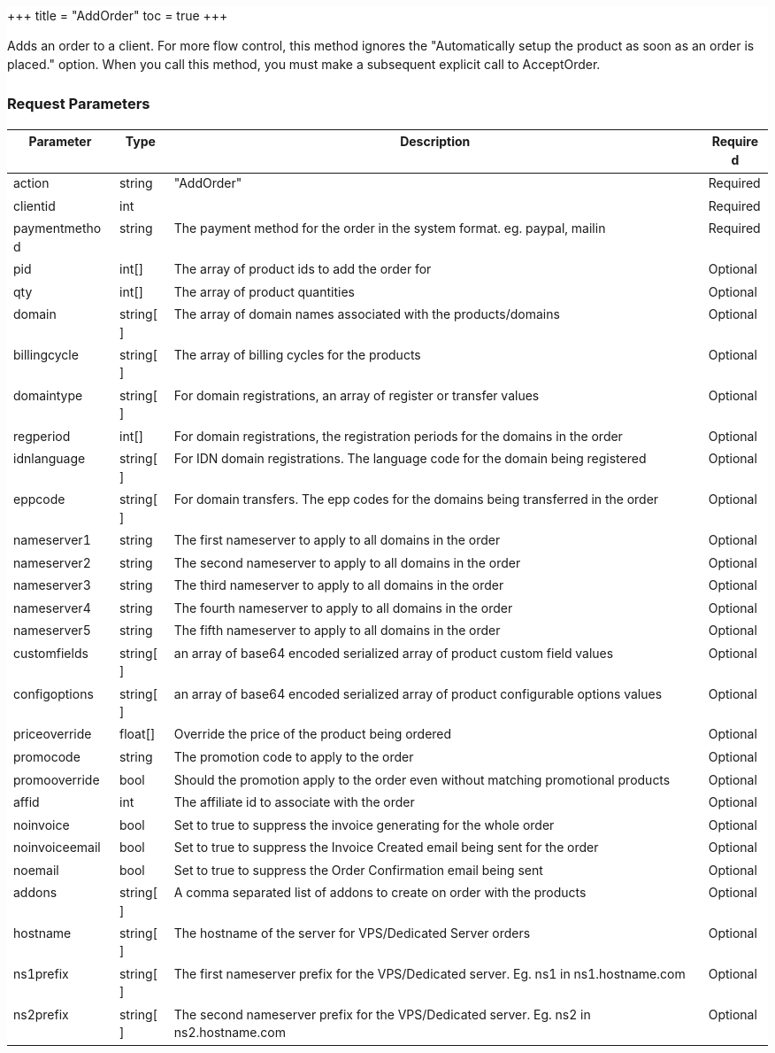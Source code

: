 +++
title = "AddOrder"
toc = true
+++

Adds an order to a client. For more flow control, this method ignores the "Automatically setup the product as soon
as an order is placed." option. When you call this method, you must make a subsequent explicit call to AcceptOrder.

### Request Parameters

| Parameter | Type | Description | Required |
| --------- | ---- | ----------- | -------- |
| action | string | "AddOrder" | Required |
| clientid | int |  | Required |
| paymentmethod | string | The payment method for the order in the system format. eg. paypal, mailin | Required |
| pid | int[] | The array of product ids to add the order for | Optional |
| qty | int[] | The array of product quantities | Optional |
| domain | string[] | The array of domain names associated with the products/domains | Optional |
| billingcycle | string[] | The array of billing cycles for the products | Optional |
| domaintype | string[] | For domain registrations, an array of register or transfer values | Optional |
| regperiod | int[] | For domain registrations, the registration periods for the domains in the order | Optional |
| idnlanguage | string[] | For IDN domain registrations. The language code for the domain being registered | Optional |
| eppcode | string[] | For domain transfers. The epp codes for the domains being transferred in the order | Optional |
| nameserver1 | string | The first nameserver to apply to all domains in the order | Optional |
| nameserver2 | string | The second nameserver to apply to all domains in the order | Optional |
| nameserver3 | string | The third nameserver to apply to all domains in the order | Optional |
| nameserver4 | string | The fourth nameserver to apply to all domains in the order | Optional |
| nameserver5 | string | The fifth nameserver to apply to all domains in the order | Optional |
| customfields | string[] | an array of base64 encoded serialized array of product custom field values | Optional |
| configoptions | string[] | an array of base64 encoded serialized array of product configurable options values | Optional |
| priceoverride | float[] | Override the price of the product being ordered | Optional |
| promocode | string | The promotion code to apply to the order | Optional |
| promooverride | bool | Should the promotion apply to the order even without matching promotional products | Optional |
| affid | int | The affiliate id to associate with the order | Optional |
| noinvoice | bool | Set to true to suppress the invoice generating for the whole order | Optional |
| noinvoiceemail | bool | Set to true to suppress the Invoice Created email being sent for the order | Optional |
| noemail | bool | Set to true to suppress the Order Confirmation email being sent | Optional |
| addons | string[] | A comma separated list of addons to create on order with the products | Optional |
| hostname | string[] | The hostname of the server for VPS/Dedicated Server orders | Optional |
| ns1prefix | string[] | The first nameserver prefix for the VPS/Dedicated server. Eg. ns1 in ns1.hostname.com | Optional |
| ns2prefix | string[] | The second nameserver prefix for the VPS/Dedicated server. Eg. ns2 in ns2.hostname.com | Optional |